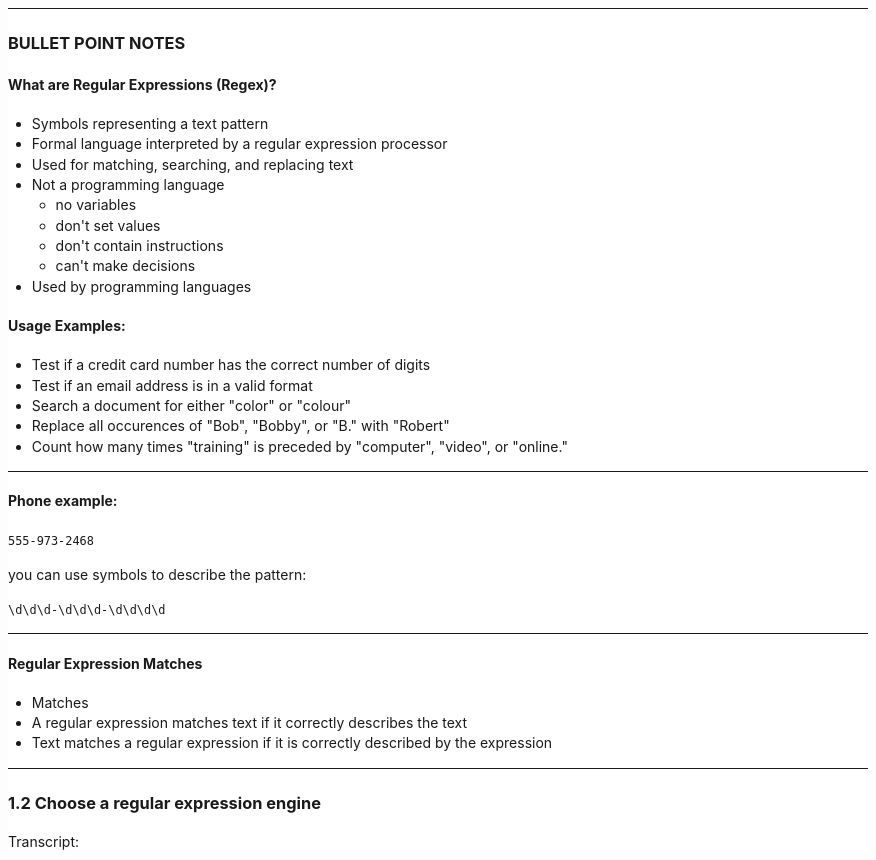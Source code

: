 ----

### BULLET POINT NOTES

#### What are Regular Expressions (Regex)?
  - Symbols representing a text pattern
  - Formal language interpreted by a regular expression processor
  - Used for matching, searching, and replacing text
  - Not a programming language
    - no variables
    - don't set values 
    - don't contain instructions
    - can't make decisions
  - Used by programming languages

#### Usage Examples:
  - Test if a credit card number has the correct number of digits
  - Test if an email address is in a valid format
  - Search a document for either "color" or "colour"
  - Replace all occurences of "Bob", "Bobby", or "B." with "Robert"
  - Count how many times "training" is preceded by "computer", "video", or "online."

----

#### Phone example:
`555-973-2468`

you can use symbols to describe the pattern:
```
\d\d\d-\d\d\d-\d\d\d\d
```
----

#### Regular Expression Matches
  - Matches
  - A regular expression matches text if it correctly describes the text
  - Text matches a regular expression if it is correctly described by the expression

----

### 1.2 Choose a regular expression engine

Transcript:
